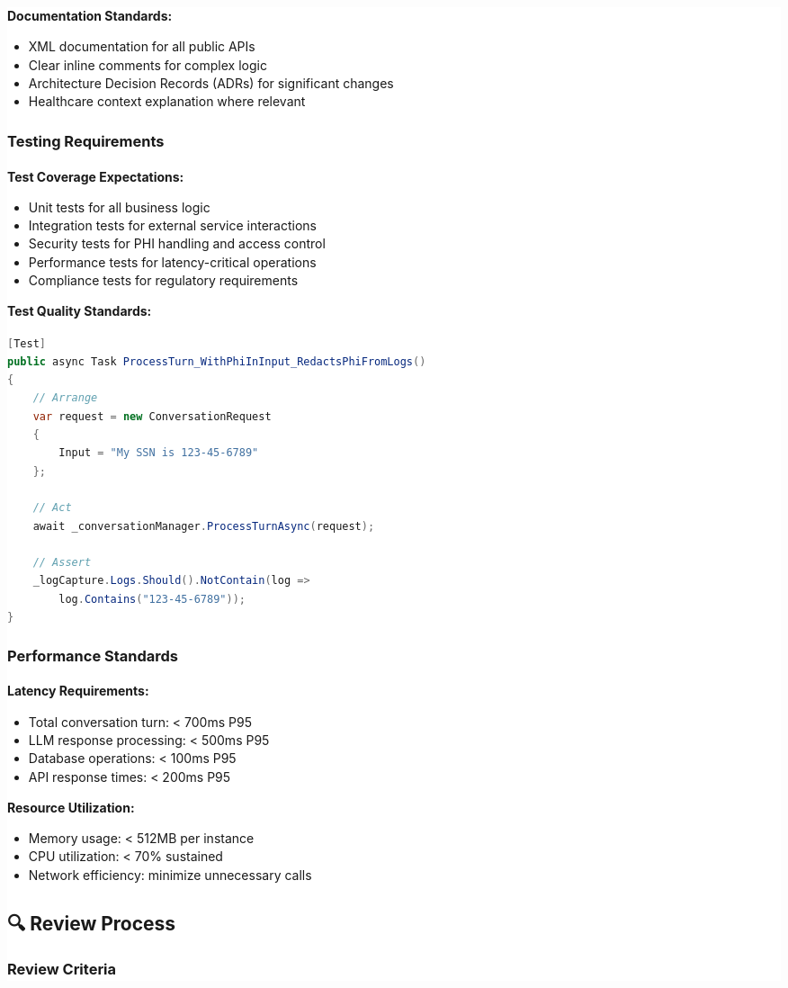 **Documentation Standards:**
- XML documentation for all public APIs
- Clear inline comments for complex logic
- Architecture Decision Records (ADRs) for significant changes
- Healthcare context explanation where relevant

### Testing Requirements

**Test Coverage Expectations:**
- Unit tests for all business logic
- Integration tests for external service interactions
- Security tests for PHI handling and access control
- Performance tests for latency-critical operations
- Compliance tests for regulatory requirements

**Test Quality Standards:**
```csharp
[Test]
public async Task ProcessTurn_WithPhiInInput_RedactsPhiFromLogs()
{
    // Arrange
    var request = new ConversationRequest 
    { 
        Input = "My SSN is 123-45-6789" 
    };
    
    // Act
    await _conversationManager.ProcessTurnAsync(request);
    
    // Assert
    _logCapture.Logs.Should().NotContain(log => 
        log.Contains("123-45-6789"));
}
```

### Performance Standards

**Latency Requirements:**
- Total conversation turn: < 700ms P95
- LLM response processing: < 500ms P95
- Database operations: < 100ms P95
- API response times: < 200ms P95

**Resource Utilization:**
- Memory usage: < 512MB per instance
- CPU utilization: < 70% sustained
- Network efficiency: minimize unnecessary calls

## 🔍 Review Process

### Review Criteria
